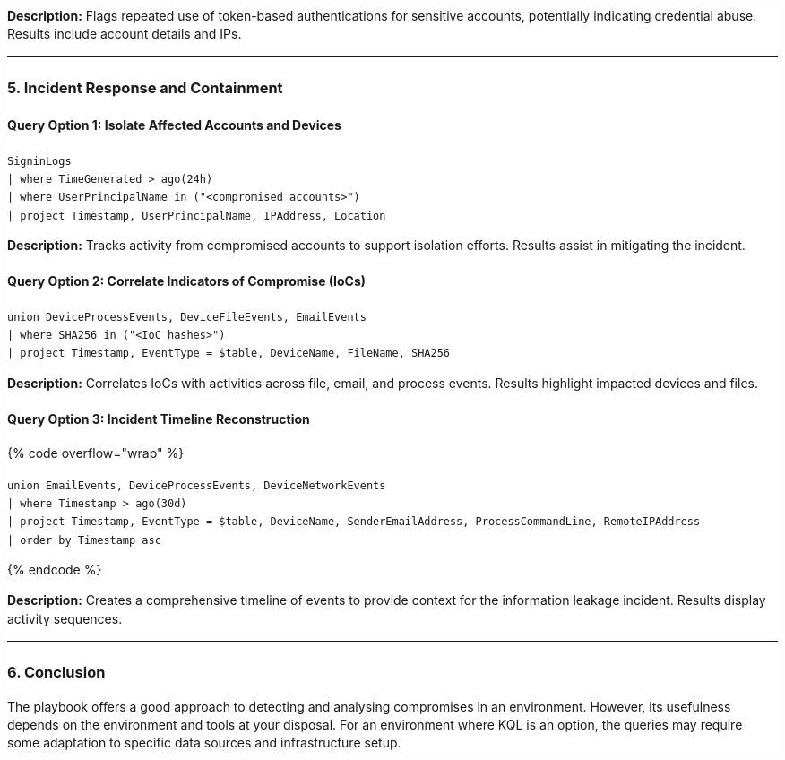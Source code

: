 **Description:** Flags repeated use of token-based authentications for sensitive accounts, potentially indicating credential abuse. Results include account details and IPs.

***

### 5. **Incident Response and Containment**

#### Query Option 1: Isolate Affected Accounts and Devices

```kusto
SigninLogs
| where TimeGenerated > ago(24h)
| where UserPrincipalName in ("<compromised_accounts>")
| project Timestamp, UserPrincipalName, IPAddress, Location
```

**Description:** Tracks activity from compromised accounts to support isolation efforts. Results assist in mitigating the incident.

#### Query Option 2: Correlate Indicators of Compromise (IoCs)

```kusto
union DeviceProcessEvents, DeviceFileEvents, EmailEvents
| where SHA256 in ("<IoC_hashes>")
| project Timestamp, EventType = $table, DeviceName, FileName, SHA256
```

**Description:** Correlates IoCs with activities across file, email, and process events. Results highlight impacted devices and files.

#### Query Option 3: Incident Timeline Reconstruction

{% code overflow="wrap" %}
```kusto
union EmailEvents, DeviceProcessEvents, DeviceNetworkEvents
| where Timestamp > ago(30d)
| project Timestamp, EventType = $table, DeviceName, SenderEmailAddress, ProcessCommandLine, RemoteIPAddress
| order by Timestamp asc
```
{% endcode %}

**Description:** Creates a comprehensive timeline of events to provide context for the information leakage incident. Results display activity sequences.

***

### 6. **Conclusion**

The playbook offers a good approach to detecting and analysing compromises in an environment. However, its usefulness depends on the environment and tools at your disposal. For an environment where KQL is an option, the queries may require some adaptation to specific data sources and infrastructure setup.
